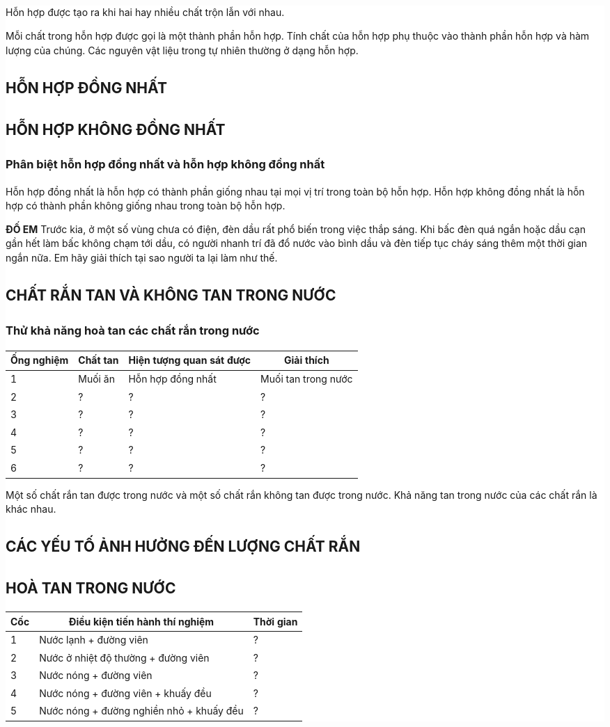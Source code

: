Hỗn hợp được tạo ra khi hai hay nhiều chất trộn lẫn với nhau.

Mỗi chất trong hỗn hợp được gọi là một thành phần hỗn hợp. Tính chất của hỗn hợp phụ thuộc vào thành phần hỗn hợp và hàm lượng của chúng. Các nguyên vật liệu trong tự nhiên thường ở dạng hỗn hợp.

## HỖN HỢP ĐỒNG NHẤT
## HỖN HỢP KHÔNG ĐỒNG NHẤT
### Phân biệt hỗn hợp đồng nhất và hỗn hợp không đồng nhất

Hỗn hợp đồng nhất là hỗn hợp có thành phần giống nhau tại mọi vị trí trong toàn bộ hỗn hợp.
Hỗn hợp không đồng nhất là hỗn hợp có thành phần không giống nhau trong toàn bộ hỗn hợp.

**ĐỐ EM**
Trước kia, ở một số vùng chưa có điện, đèn dầu rất phổ biến trong việc thắp sáng. Khi bấc đèn quá ngắn hoặc dầu cạn gần hết làm bấc không chạm tới dầu, có người nhanh trí đã đổ nước vào bình dầu và đèn tiếp tục cháy sáng thêm một thời gian ngắn nữa. Em hãy giải thích tại sao người ta lại làm như thế.

## CHẤT RẮN TAN VÀ KHÔNG TAN TRONG NƯỚC
### Thử khả năng hoà tan các chất rắn trong nước

| Ống nghiệm | Chất tan | Hiện tượng quan sát được | Giải thích |
|---|---|---|---|
| 1 | Muối ăn | Hỗn hợp đồng nhất | Muối tan trong nước |
| 2 | ? | ? | ? |
| 3 | ? | ? | ? |
| 4 | ? | ? | ? |
| 5 | ? | ? | ? |
| 6 | ? | ? | ? |

Một số chất rắn tan được trong nước và một số chất rắn không tan được trong nước. Khả năng tan trong nước của các chất rắn là khác nhau.

## CÁC YẾU TỐ ẢNH HƯỞNG ĐẾN LƯỢNG CHẤT RẮN
## HOÀ TAN TRONG NƯỚC

| Cốc | Điều kiện tiến hành thí nghiệm | Thời gian |
|---|---|---|
| 1 | Nước lạnh + đường viên | ? |
| 2 | Nước ở nhiệt độ thường + đường viên | ? |
| 3 | Nước nóng + đường viên | ? |
| 4 | Nước nóng + đường viên + khuấy đều | ? |
| 5 | Nước nóng + đường nghiền nhỏ + khuấy đều | ? |
